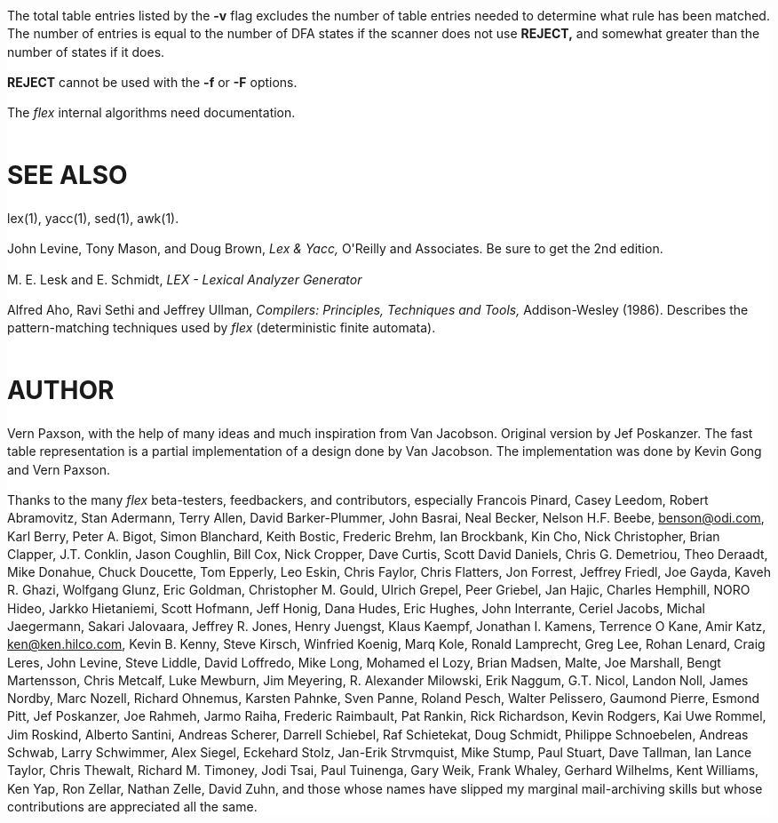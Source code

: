 The total table entries listed by the **-v** flag excludes the number of
table entries needed to determine what rule has been matched. The number
of entries is equal to the number of DFA states if the scanner does not
use **REJECT,** and somewhat greater than the number of states if it
does.

**REJECT** cannot be used with the **-f** or **-F** options.

The *flex* internal algorithms need documentation.

# SEE ALSO

lex(1), yacc(1), sed(1), awk(1).

John Levine, Tony Mason, and Doug Brown, *Lex & Yacc,* O'Reilly and
Associates. Be sure to get the 2nd edition.

M. E. Lesk and E. Schmidt, *LEX - Lexical Analyzer Generator*

Alfred Aho, Ravi Sethi and Jeffrey Ullman, *Compilers: Principles,
Techniques and Tools,* Addison-Wesley (1986). Describes the
pattern-matching techniques used by *flex* (deterministic finite
automata).

# AUTHOR

Vern Paxson, with the help of many ideas and much inspiration from Van
Jacobson. Original version by Jef Poskanzer. The fast table
representation is a partial implementation of a design done by Van
Jacobson. The implementation was done by Kevin Gong and Vern Paxson.

Thanks to the many *flex* beta-testers, feedbackers, and contributors,
especially Francois Pinard, Casey Leedom, Robert Abramovitz, Stan
Adermann, Terry Allen, David Barker-Plummer, John Basrai, Neal Becker,
Nelson H.F. Beebe, benson@odi.com, Karl Berry, Peter A. Bigot, Simon
Blanchard, Keith Bostic, Frederic Brehm, Ian Brockbank, Kin Cho, Nick
Christopher, Brian Clapper, J.T. Conklin, Jason Coughlin, Bill Cox, Nick
Cropper, Dave Curtis, Scott David Daniels, Chris G. Demetriou, Theo
Deraadt, Mike Donahue, Chuck Doucette, Tom Epperly, Leo Eskin, Chris
Faylor, Chris Flatters, Jon Forrest, Jeffrey Friedl, Joe Gayda, Kaveh R.
Ghazi, Wolfgang Glunz, Eric Goldman, Christopher M. Gould, Ulrich
Grepel, Peer Griebel, Jan Hajic, Charles Hemphill, NORO Hideo, Jarkko
Hietaniemi, Scott Hofmann, Jeff Honig, Dana Hudes, Eric Hughes, John
Interrante, Ceriel Jacobs, Michal Jaegermann, Sakari Jalovaara, Jeffrey
R. Jones, Henry Juengst, Klaus Kaempf, Jonathan I. Kamens, Terrence O
Kane, Amir Katz, ken@ken.hilco.com, Kevin B. Kenny, Steve Kirsch,
Winfried Koenig, Marq Kole, Ronald Lamprecht, Greg Lee, Rohan Lenard,
Craig Leres, John Levine, Steve Liddle, David Loffredo, Mike Long,
Mohamed el Lozy, Brian Madsen, Malte, Joe Marshall, Bengt Martensson,
Chris Metcalf, Luke Mewburn, Jim Meyering, R. Alexander Milowski, Erik
Naggum, G.T. Nicol, Landon Noll, James Nordby, Marc Nozell, Richard
Ohnemus, Karsten Pahnke, Sven Panne, Roland Pesch, Walter Pelissero,
Gaumond Pierre, Esmond Pitt, Jef Poskanzer, Joe Rahmeh, Jarmo Raiha,
Frederic Raimbault, Pat Rankin, Rick Richardson, Kevin Rodgers, Kai Uwe
Rommel, Jim Roskind, Alberto Santini, Andreas Scherer, Darrell Schiebel,
Raf Schietekat, Doug Schmidt, Philippe Schnoebelen, Andreas Schwab,
Larry Schwimmer, Alex Siegel, Eckehard Stolz, Jan-Erik Strvmquist, Mike
Stump, Paul Stuart, Dave Tallman, Ian Lance Taylor, Chris Thewalt,
Richard M. Timoney, Jodi Tsai, Paul Tuinenga, Gary Weik, Frank Whaley,
Gerhard Wilhelms, Kent Williams, Ken Yap, Ron Zellar, Nathan Zelle,
David Zuhn, and those whose names have slipped my marginal
mail-archiving skills but whose contributions are appreciated all the
same.
